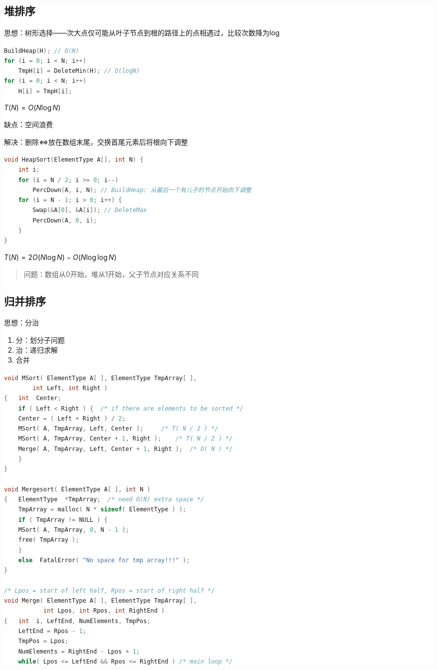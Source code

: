 ## 堆排序
思想：树形选择——次大点仅可能从叶子节点到根的路径上的点相遇过，比较次数降为$\log$
```c
BuildHeap(H); // O(N)
for (i = 0; i < N; i++)
	TmpH[i] = DeleteMin(H); // O(logN)
for (i = 0; i < N; i++)
	H[i] = TmpH[i];
```
$T(N)=O(N\log N)$

缺点：空间浪费

解决：删除$\iff$放在数组末尾，交换首尾元素后将根向下调整
```c
void HeapSort(ElementType A[], int N) {
	int i;
	for (i = N / 2; i >= 0; i--)
		PercDown(A, i, N); // BuildHeap: 从最后一个有儿子的节点开始向下调整
	for (i = N - 1; i > 0; i++) {
		Swap(&A[0], &A[i]); // DeleteMax
		PercDown(A, 0, i);
	}
}
```
$T(N)=2O(N\log N)-O(N\log\log N)$
> 问题：数组从0开始，堆从1开始，父子节点对应关系不同

## 归并排序
思想：分治

1. 分：划分子问题
2. 治：递归求解
3. 合并

```c
void MSort( ElementType A[ ], ElementType TmpArray[ ], 
		int Left, int Right ) 
{   int  Center; 
    if ( Left < Right ) {  /* if there are elements to be sorted */
	Center = ( Left + Right ) / 2; 
	MSort( A, TmpArray, Left, Center ); 	/* T( N / 2 ) */
	MSort( A, TmpArray, Center + 1, Right ); 	/* T( N / 2 ) */
	Merge( A, TmpArray, Left, Center + 1, Right );  /* O( N ) */
    } 
} 

void Mergesort( ElementType A[ ], int N ) 
{   ElementType  *TmpArray;  /* need O(N) extra space */
    TmpArray = malloc( N * sizeof( ElementType ) ); 
    if ( TmpArray != NULL ) { 
	MSort( A, TmpArray, 0, N - 1 ); 
	free( TmpArray ); 
    } 
    else  FatalError( "No space for tmp array!!!" ); 
}

/* Lpos = start of left half, Rpos = start of right half */ 
void Merge( ElementType A[ ], ElementType TmpArray[ ], 
	       int Lpos, int Rpos, int RightEnd ) 
{   int  i, LeftEnd, NumElements, TmpPos; 
    LeftEnd = Rpos - 1; 
    TmpPos = Lpos; 
    NumElements = RightEnd - Lpos + 1; 
    while( Lpos <= LeftEnd && Rpos <= RightEnd ) /* main loop */ 
```